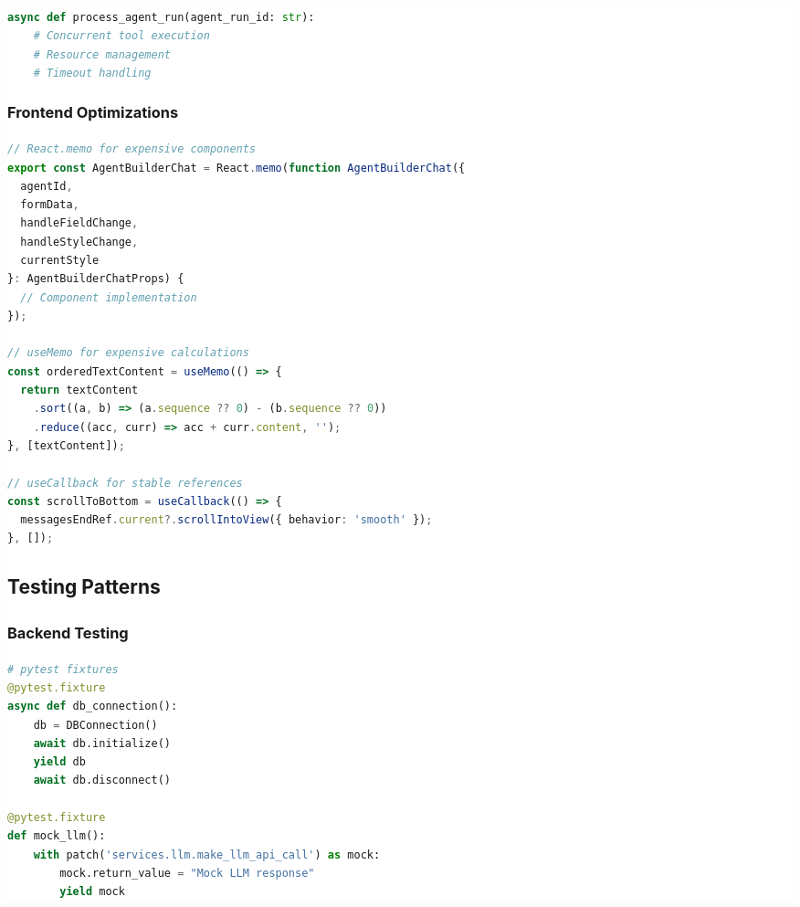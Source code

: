 ```python
async def process_agent_run(agent_run_id: str):
    # Concurrent tool execution
    # Resource management
    # Timeout handling
```

### Frontend Optimizations
```typescript
// React.memo for expensive components
export const AgentBuilderChat = React.memo(function AgentBuilderChat({
  agentId,
  formData,
  handleFieldChange,
  handleStyleChange,
  currentStyle
}: AgentBuilderChatProps) {
  // Component implementation
});

// useMemo for expensive calculations
const orderedTextContent = useMemo(() => {
  return textContent
    .sort((a, b) => (a.sequence ?? 0) - (b.sequence ?? 0))
    .reduce((acc, curr) => acc + curr.content, '');
}, [textContent]);

// useCallback for stable references
const scrollToBottom = useCallback(() => {
  messagesEndRef.current?.scrollIntoView({ behavior: 'smooth' });
}, []);
```

## Testing Patterns

### Backend Testing
```python
# pytest fixtures
@pytest.fixture
async def db_connection():
    db = DBConnection()
    await db.initialize()
    yield db
    await db.disconnect()

@pytest.fixture
def mock_llm():
    with patch('services.llm.make_llm_api_call') as mock:
        mock.return_value = "Mock LLM response"
        yield mock
```
